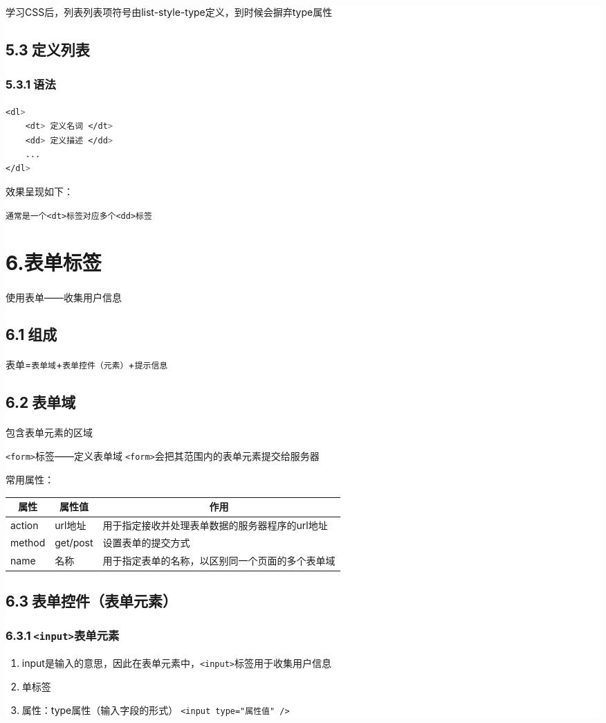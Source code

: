 学习CSS后，列表列表项符号由list-style-type定义，到时候会摒弃type属性

## 5.3 定义列表

### 5.3.1 语法

```css
<dl>
    <dt> 定义名词 </dt>
    <dd> 定义描述 </dd>
    ...
</dl>
```

效果呈现如下：

`通常是一个<dt>标签对应多个<dd>标签`

# 6.表单标签

使用表单——收集用户信息

## 6.1 组成

表单=`表单域`+`表单控件（元素）`+`提示信息`

## 6.2 表单域

包含表单元素的区域

`<form>`标签——定义表单域
`<form>`会把其范围内的表单元素提交给服务器

常用属性：

| 属性   | 属性值   | 作用                                             |
| ------ | -------- | ------------------------------------------------ |
| action | url地址  | 用于指定接收并处理表单数据的服务器程序的url地址  |
| method | get/post | 设置表单的提交方式                               |
| name   | 名称     | 用于指定表单的名称，以区别同一个页面的多个表单域 |

## 6.3 表单控件（表单元素）

### 6.3.1 `<input>`表单元素

1. input是输入的意思，因此在表单元素中，`<input>`标签用于收集用户信息

2. 单标签

3. 属性：type属性（输入字段的形式）
   `<input type="属性值" />`
